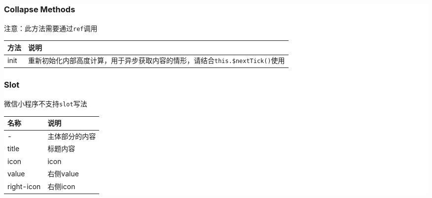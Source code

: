 
### Collapse Methods 

注意：此方法需要通过`ref`调用

| 方法	| 说明																		|
|:-		|:-																			|
| init	| 重新初始化内部高度计算，用于异步获取内容的情形，请结合`this.$nextTick()`使用		|

### Slot

微信小程序不支持`slot`写法

| 名称		| 说明			|
|:-			|:-				|
| -			| 主体部分的内容	|
| title		| 标题内容		|
| icon		| icon			|
| value		| 右侧value		|
| right-icon	| 右侧icon		|


<style scoped>
h3[id=collapse-props] + table thead tr th:nth-child(2){
	width: 40%;
}

h3[id=collapse-item-props] + table thead tr th:nth-child(2){
	width: 40%;
}

h3[id=collapse-event] + p + table thead tr th:nth-child(2){
	width: 50%;
}

h3[id=collapse-methods] + table thead tr th:nth-child(2){
	width: 50%;
}

h3[id=collapse-item-event] + p + table thead tr th:nth-child(3){
	width: 50%;
}

h3[id=slot] + table thead tr th:nth-child(2){
	width: 50%;
}
</style>
